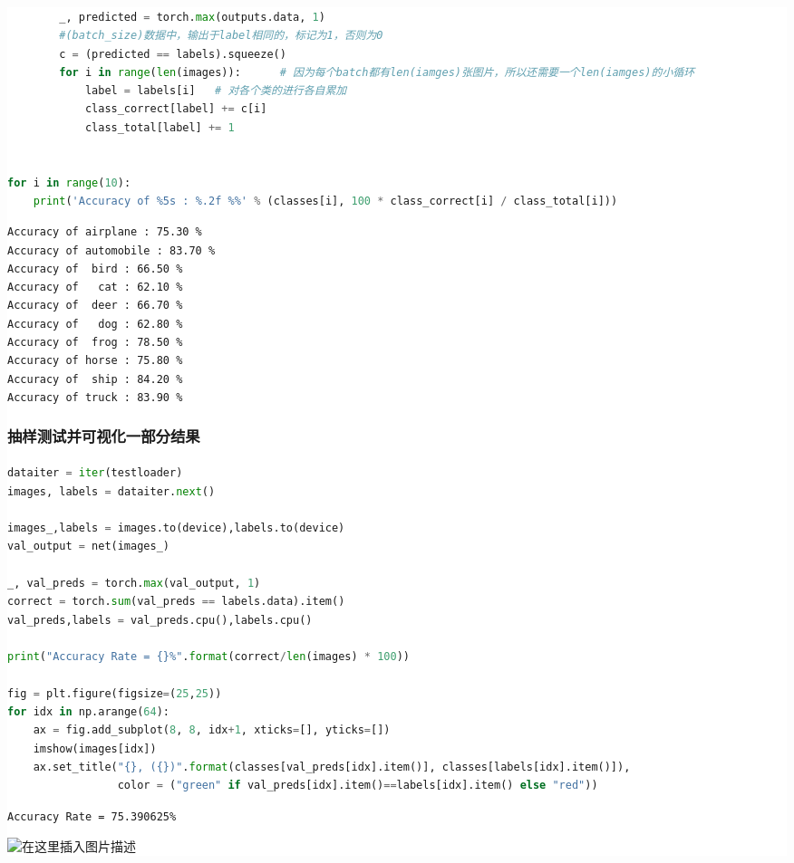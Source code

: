 ```python
        _, predicted = torch.max(outputs.data, 1)
        #(batch_size)数据中，输出于label相同的，标记为1，否则为0
        c = (predicted == labels).squeeze()
        for i in range(len(images)):      # 因为每个batch都有len(iamges)张图片，所以还需要一个len(iamges)的小循环
            label = labels[i]   # 对各个类的进行各自累加
            class_correct[label] += c[i]
            class_total[label] += 1
 
 
for i in range(10):
    print('Accuracy of %5s : %.2f %%' % (classes[i], 100 * class_correct[i] / class_total[i]))
```

    Accuracy of airplane : 75.30 %
    Accuracy of automobile : 83.70 %
    Accuracy of  bird : 66.50 %
    Accuracy of   cat : 62.10 %
    Accuracy of  deer : 66.70 %
    Accuracy of   dog : 62.80 %
    Accuracy of  frog : 78.50 %
    Accuracy of horse : 75.80 %
    Accuracy of  ship : 84.20 %
    Accuracy of truck : 83.90 %


### 抽样测试并可视化一部分结果


```python
dataiter = iter(testloader)
images, labels = dataiter.next()

images_,labels = images.to(device),labels.to(device)
val_output = net(images_)

_, val_preds = torch.max(val_output, 1)
correct = torch.sum(val_preds == labels.data).item()
val_preds,labels = val_preds.cpu(),labels.cpu()

print("Accuracy Rate = {}%".format(correct/len(images) * 100))

fig = plt.figure(figsize=(25,25))
for idx in np.arange(64):    
    ax = fig.add_subplot(8, 8, idx+1, xticks=[], yticks=[])
    imshow(images[idx])
    ax.set_title("{}, ({})".format(classes[val_preds[idx].item()], classes[labels[idx].item()]), 
                 color = ("green" if val_preds[idx].item()==labels[idx].item() else "red"))
```

    Accuracy Rate = 75.390625%




![在这里插入图片描述](https://img-blog.csdnimg.cn/953ba13df349479c99eb3962f03d4cbc.png)
